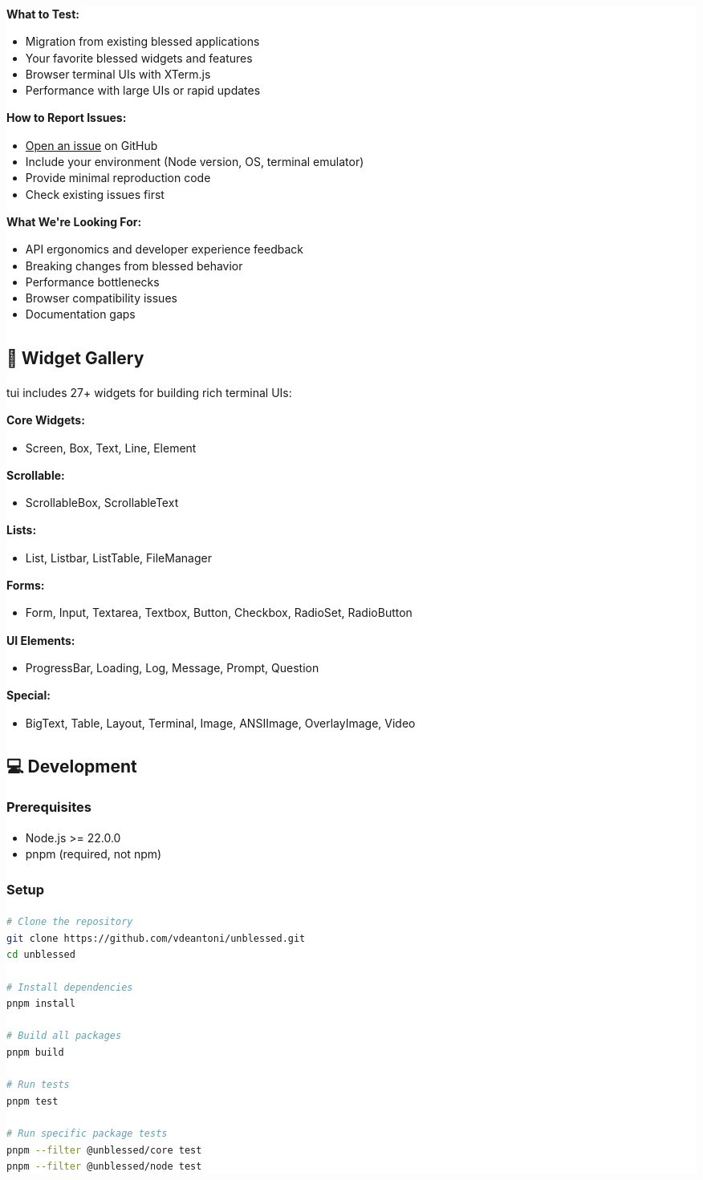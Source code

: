 **What to Test:**
- Migration from existing blessed applications
- Your favorite blessed widgets and features
- Browser terminal UIs with XTerm.js
- Performance with large UIs or rapid updates

**How to Report Issues:**
- [Open an issue](https://github.com/vdeantoni/unblessed/issues) on GitHub
- Include your environment (Node version, OS, terminal emulator)
- Provide minimal reproduction code
- Check existing issues first

**What We're Looking For:**
- API ergonomics and developer experience feedback
- Breaking changes from blessed behavior
- Performance bottlenecks
- Browser compatibility issues
- Documentation gaps

## 🎨 Widget Gallery

tui includes 27+ widgets for building rich terminal UIs:

**Core Widgets:**
- Screen, Box, Text, Line, Element

**Scrollable:**
- ScrollableBox, ScrollableText

**Lists:**
- List, Listbar, ListTable, FileManager

**Forms:**
- Form, Input, Textarea, Textbox, Button, Checkbox, RadioSet, RadioButton

**UI Elements:**
- ProgressBar, Loading, Log, Message, Prompt, Question

**Special:**
- BigText, Table, Layout, Terminal, Image, ANSIImage, OverlayImage, Video

## 💻 Development

### Prerequisites

- Node.js >= 22.0.0
- pnpm (required, not npm)

### Setup

```bash
# Clone the repository
git clone https://github.com/vdeantoni/unblessed.git
cd unblessed

# Install dependencies
pnpm install

# Build all packages
pnpm build

# Run tests
pnpm test

# Run specific package tests
pnpm --filter @unblessed/core test
pnpm --filter @unblessed/node test
```